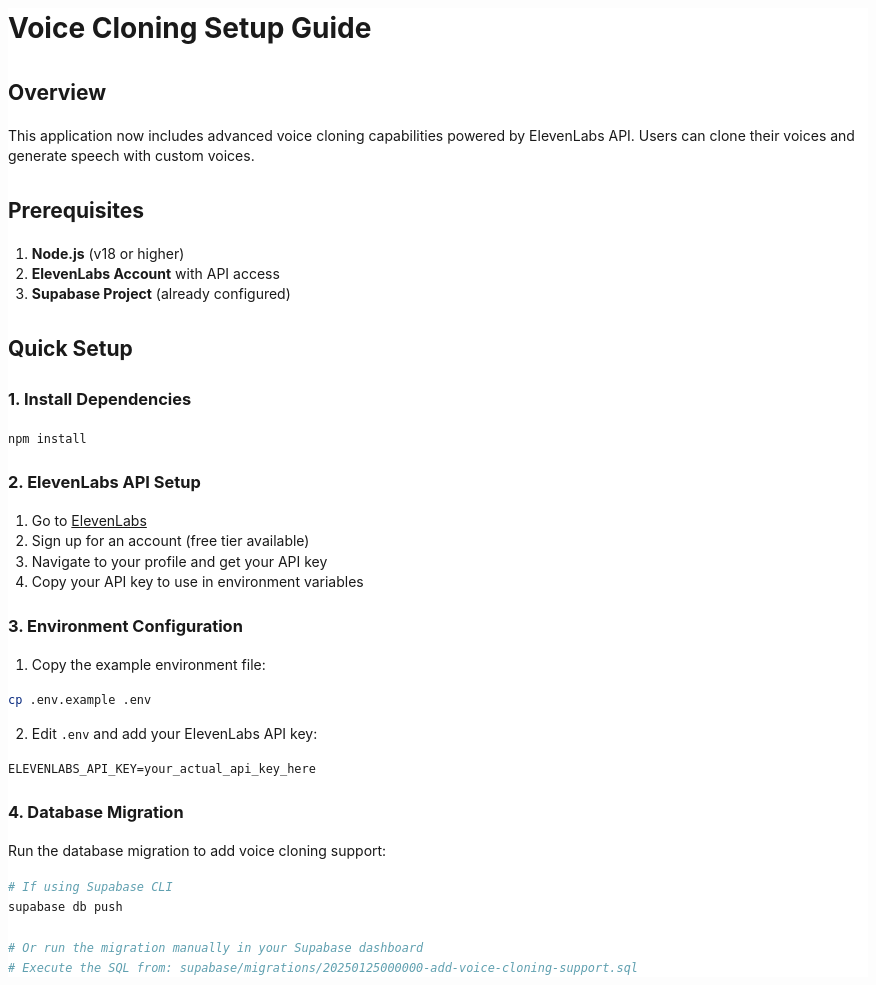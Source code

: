 # Voice Cloning Setup Guide

## Overview

This application now includes advanced voice cloning capabilities powered by ElevenLabs API. Users can clone their voices and generate speech with custom voices.

## Prerequisites

1. **Node.js** (v18 or higher)
2. **ElevenLabs Account** with API access
3. **Supabase Project** (already configured)

## Quick Setup

### 1. Install Dependencies

```bash
npm install
```

### 2. ElevenLabs API Setup

1. Go to [ElevenLabs](https://elevenlabs.io/)
2. Sign up for an account (free tier available)
3. Navigate to your profile and get your API key
4. Copy your API key to use in environment variables

### 3. Environment Configuration

1. Copy the example environment file:
```bash
cp .env.example .env
```

2. Edit `.env` and add your ElevenLabs API key:
```env
ELEVENLABS_API_KEY=your_actual_api_key_here
```

### 4. Database Migration

Run the database migration to add voice cloning support:

```bash
# If using Supabase CLI
supabase db push

# Or run the migration manually in your Supabase dashboard
# Execute the SQL from: supabase/migrations/20250125000000-add-voice-cloning-support.sql
```
